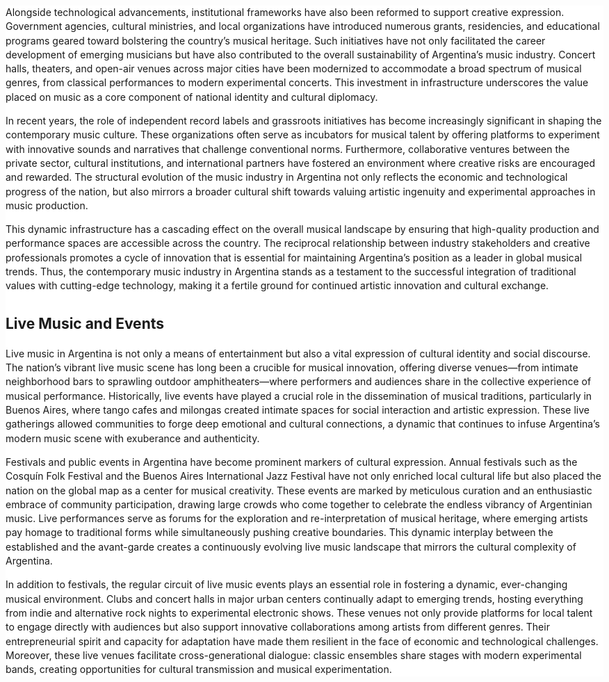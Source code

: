Alongside technological advancements, institutional frameworks have also been reformed to support creative expression. Government agencies, cultural ministries, and local organizations have introduced numerous grants, residencies, and educational programs geared toward bolstering the country’s musical heritage. Such initiatives have not only facilitated the career development of emerging musicians but have also contributed to the overall sustainability of Argentina’s music industry. Concert halls, theaters, and open-air venues across major cities have been modernized to accommodate a broad spectrum of musical genres, from classical performances to modern experimental concerts. This investment in infrastructure underscores the value placed on music as a core component of national identity and cultural diplomacy.

In recent years, the role of independent record labels and grassroots initiatives has become increasingly significant in shaping the contemporary music culture. These organizations often serve as incubators for musical talent by offering platforms to experiment with innovative sounds and narratives that challenge conventional norms. Furthermore, collaborative ventures between the private sector, cultural institutions, and international partners have fostered an environment where creative risks are encouraged and rewarded. The structural evolution of the music industry in Argentina not only reflects the economic and technological progress of the nation, but also mirrors a broader cultural shift towards valuing artistic ingenuity and experimental approaches in music production.  

This dynamic infrastructure has a cascading effect on the overall musical landscape by ensuring that high-quality production and performance spaces are accessible across the country. The reciprocal relationship between industry stakeholders and creative professionals promotes a cycle of innovation that is essential for maintaining Argentina’s position as a leader in global musical trends. Thus, the contemporary music industry in Argentina stands as a testament to the successful integration of traditional values with cutting-edge technology, making it a fertile ground for continued artistic innovation and cultural exchange.


## Live Music and Events

Live music in Argentina is not only a means of entertainment but also a vital expression of cultural identity and social discourse. The nation’s vibrant live music scene has long been a crucible for musical innovation, offering diverse venues—from intimate neighborhood bars to sprawling outdoor amphitheaters—where performers and audiences share in the collective experience of musical performance. Historically, live events have played a crucial role in the dissemination of musical traditions, particularly in Buenos Aires, where tango cafes and milongas created intimate spaces for social interaction and artistic expression. These live gatherings allowed communities to forge deep emotional and cultural connections, a dynamic that continues to infuse Argentina’s modern music scene with exuberance and authenticity.

Festivals and public events in Argentina have become prominent markers of cultural expression. Annual festivals such as the Cosquín Folk Festival and the Buenos Aires International Jazz Festival have not only enriched local cultural life but also placed the nation on the global map as a center for musical creativity. These events are marked by meticulous curation and an enthusiastic embrace of community participation, drawing large crowds who come together to celebrate the endless vibrancy of Argentinian music. Live performances serve as forums for the exploration and re-interpretation of musical heritage, where emerging artists pay homage to traditional forms while simultaneously pushing creative boundaries. This dynamic interplay between the established and the avant-garde creates a continuously evolving live music landscape that mirrors the cultural complexity of Argentina.

In addition to festivals, the regular circuit of live music events plays an essential role in fostering a dynamic, ever-changing musical environment. Clubs and concert halls in major urban centers continually adapt to emerging trends, hosting everything from indie and alternative rock nights to experimental electronic shows. These venues not only provide platforms for local talent to engage directly with audiences but also support innovative collaborations among artists from different genres. Their entrepreneurial spirit and capacity for adaptation have made them resilient in the face of economic and technological challenges. Moreover, these live venues facilitate cross-generational dialogue: classic ensembles share stages with modern experimental bands, creating opportunities for cultural transmission and musical experimentation.
